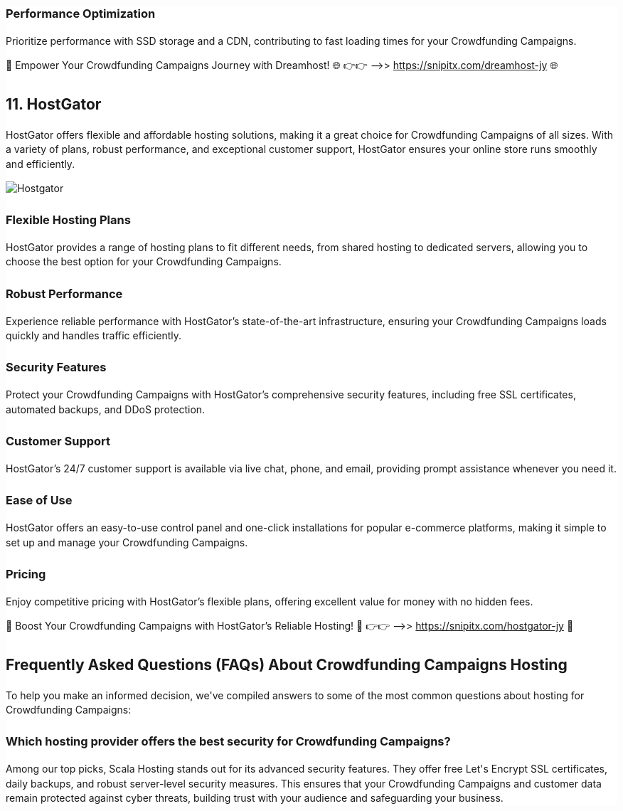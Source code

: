 ### Performance Optimization
Prioritize performance with SSD storage and a CDN, contributing to fast loading times for your Crowdfunding Campaigns.

🚀 Empower Your Crowdfunding Campaigns Journey with Dreamhost! 🌐
👉👉 -->> https://snipitx.com/dreamhost-jy 🌐

## 11. HostGator

HostGator offers flexible and affordable hosting solutions, making it a great choice for Crowdfunding Campaigns of all sizes. With a variety of plans, robust performance, and exceptional customer support, HostGator ensures your online store runs smoothly and efficiently.

![Hostgator](https://i.imgur.com/SNC0dSu.jpeg "Hostgator Hosting")

### Flexible Hosting Plans
HostGator provides a range of hosting plans to fit different needs, from shared hosting to dedicated servers, allowing you to choose the best option for your Crowdfunding Campaigns.

### Robust Performance
Experience reliable performance with HostGator’s state-of-the-art infrastructure, ensuring your Crowdfunding Campaigns loads quickly and handles traffic efficiently.

### Security Features
Protect your Crowdfunding Campaigns with HostGator’s comprehensive security features, including free SSL certificates, automated backups, and DDoS protection.

### Customer Support
HostGator’s 24/7 customer support is available via live chat, phone, and email, providing prompt assistance whenever you need it.

### Ease of Use
HostGator offers an easy-to-use control panel and one-click installations for popular e-commerce platforms, making it simple to set up and manage your Crowdfunding Campaigns.

### Pricing
Enjoy competitive pricing with HostGator’s flexible plans, offering excellent value for money with no hidden fees.

🌟 Boost Your Crowdfunding Campaigns with HostGator’s Reliable Hosting! 🚀
👉👉 -->> https://snipitx.com/hostgator-jy 🚀

## Frequently Asked Questions (FAQs) About Crowdfunding Campaigns Hosting

To help you make an informed decision, we've compiled answers to some of the most common questions about hosting for Crowdfunding Campaigns:

### Which hosting provider offers the best security for Crowdfunding Campaigns? 
Among our top picks, Scala Hosting stands out for its advanced security features. They offer free Let's Encrypt SSL certificates, daily backups, and robust server-level security measures. This ensures that your Crowdfunding Campaigns and customer data remain protected against cyber threats, building trust with your audience and safeguarding your business.
